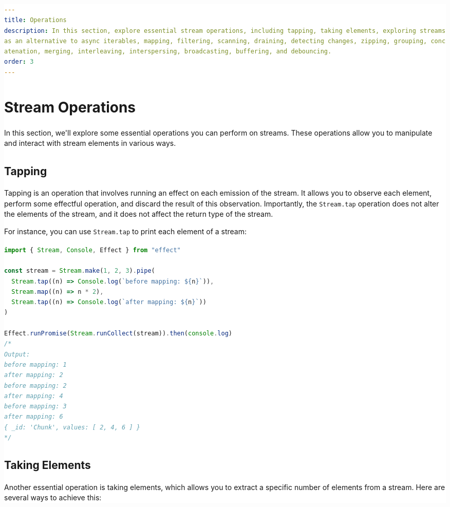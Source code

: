 ```yaml
---
title: Operations
description: In this section, explore essential stream operations, including tapping, taking elements, exploring streams as an alternative to async iterables, mapping, filtering, scanning, draining, detecting changes, zipping, grouping, concatenation, merging, interleaving, interspersing, broadcasting, buffering, and debouncing.
order: 3
---
```


# Stream Operations

In this section, we'll explore some essential operations you can perform on streams. These operations allow you to manipulate and interact with stream elements in various ways.

## Tapping

Tapping is an operation that involves running an effect on each emission of the stream. It allows you to observe each element, perform some effectful operation, and discard the result of this observation. Importantly, the `Stream.tap` operation does not alter the elements of the stream, and it does not affect the return type of the stream.

For instance, you can use `Stream.tap` to print each element of a stream:

```ts twoslash
import { Stream, Console, Effect } from "effect"

const stream = Stream.make(1, 2, 3).pipe(
  Stream.tap((n) => Console.log(`before mapping: ${n}`)),
  Stream.map((n) => n * 2),
  Stream.tap((n) => Console.log(`after mapping: ${n}`))
)

Effect.runPromise(Stream.runCollect(stream)).then(console.log)
/*
Output:
before mapping: 1
after mapping: 2
before mapping: 2
after mapping: 4
before mapping: 3
after mapping: 6
{ _id: 'Chunk', values: [ 2, 4, 6 ] }
*/
```

## Taking Elements

Another essential operation is taking elements, which allows you to extract a specific number of elements from a stream. Here are several ways to achieve this:
